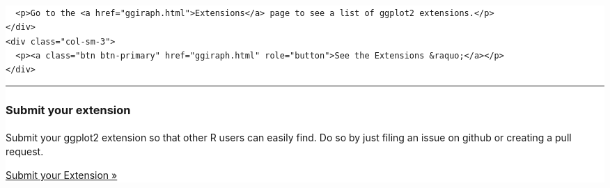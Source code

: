       <p>Go to the <a href="ggiraph.html">Extensions</a> page to see a list of ggplot2 extensions.</p>
    </div>
    <div class="col-sm-3">
      <p><a class="btn btn-primary" href="ggiraph.html" role="button">See the Extensions &raquo;</a></p>
    </div>
  </div>
  <hr/>
  <h3>Submit your extension</h3>
  <div class="row">
    <div class="col-sm-9">
      <p>Submit your ggplot2 extension so that other R users can easily find. Do so by just filing an issue on github or creating a pull request.</p>
    </div>
    <div class="col-sm-3">
      <p><a class="btn btn-primary" href="https://github.com/ggplot2-exts/ggplot2-exts.github.io" target="_blank" role="button">Submit your Extension &raquo;</a></p>
    </div>
  </div>
</div>


